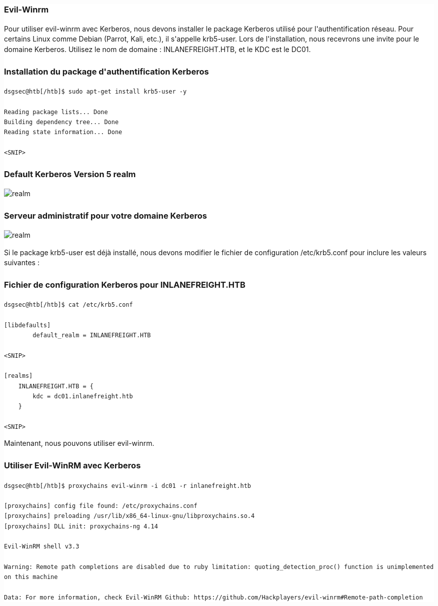 
### Evil-Winrm
Pour utiliser evil-winrm avec Kerberos, nous devons installer le package Kerberos utilisé pour l'authentification réseau. Pour certains Linux comme Debian (Parrot, Kali, etc.), il s'appelle krb5-user. Lors de l'installation, nous recevrons une invite pour le domaine Kerberos. Utilisez le nom de domaine : INLANEFREIGHT.HTB, et le KDC est le DC01.

### Installation du package d'authentification Kerberos
```
dsgsec@htb[/htb]$ sudo apt-get install krb5-user -y

Reading package lists... Done                                                                                                  
Building dependency tree... Done    
Reading state information... Done

<SNIP>
```

### Default Kerberos Version 5 realm
![realm](ressource/kerberos-realm.jpeg)

### Serveur administratif pour votre domaine Kerberos
![realm](ressource/kerberos-server-dc01.jpeg)

Si le package krb5-user est déjà installé, nous devons modifier le fichier de configuration /etc/krb5.conf pour inclure les valeurs suivantes :

### Fichier de configuration Kerberos pour INLANEFREIGHT.HTB
```
dsgsec@htb[/htb]$ cat /etc/krb5.conf

[libdefaults]
        default_realm = INLANEFREIGHT.HTB

<SNIP>

[realms]
    INLANEFREIGHT.HTB = {
        kdc = dc01.inlanefreight.htb
    }

<SNIP>
```

Maintenant, nous pouvons utiliser evil-winrm.

### Utiliser Evil-WinRM avec Kerberos
```
dsgsec@htb[/htb]$ proxychains evil-winrm -i dc01 -r inlanefreight.htb

[proxychains] config file found: /etc/proxychains.conf
[proxychains] preloading /usr/lib/x86_64-linux-gnu/libproxychains.so.4
[proxychains] DLL init: proxychains-ng 4.14

Evil-WinRM shell v3.3

Warning: Remote path completions are disabled due to ruby limitation: quoting_detection_proc() function is unimplemented on this machine

Data: For more information, check Evil-WinRM Github: https://github.com/Hackplayers/evil-winrm#Remote-path-completion
```